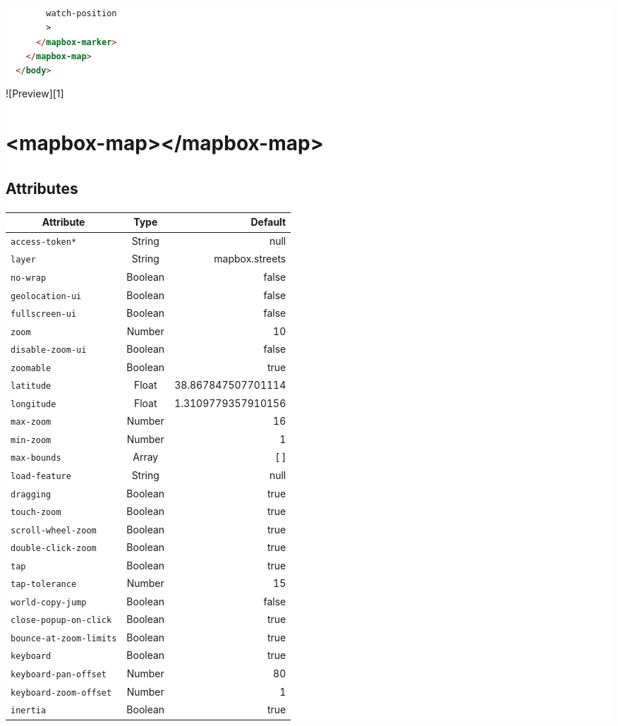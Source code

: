 ```html
        watch-position
        >
      </mapbox-marker>
    </mapbox-map>
  </body>
```

![Preview][1]

# &lt;mapbox-map&gt;&lt;/mapbox-map&gt;

Attributes
----------

| Attribute        				   | Type    | Default            |
| -------------------------- | :-----: | -----------------: |
| `access-token*`   				 | String  | null               |
| `layer`          				 | String  | mapbox.streets     |
| `no-wrap`         				 | Boolean | false              |
| `geolocation-ui`  				 | Boolean | false              |
| `fullscreen-ui`   				 | Boolean | false              |
| `zoom`            				 | Number  | 10                 |
| `disable-zoom-ui`					 | Boolean | false              |
| `zoomable`        				 | Boolean | true               |
| `latitude`                 | Float   | 38.867847507701114 |
| `longitude`                | Float   | 1.3109779357910156 |
| `max-zoom`                 | Number  | 16                 |
| `min-zoom`                 | Number  | 1                  |
| `max-bounds`    				   | Array   | [ ]                |
| `load-feature`  				   | String  | null               |
| `dragging`      				   | Boolean | true               |
| `touch-zoom`         			 | Boolean | true               |
| `scroll-wheel-zoom`        | Boolean | true               |
| `double-click-zoom`        | Boolean | true               |
| `tap`                      | Boolean | true               |
| `tap-tolerance`            | Number  | 15                 |
| `world-copy-jump`          | Boolean | false              |
| `close-popup-on-click`     | Boolean | true               |
| `bounce-at-zoom-limits`    | Boolean | true               |
| `keyboard`                 | Boolean | true               |
| `keyboard-pan-offset`      | Number  | 80                 |
| `keyboard-zoom-offset`     | Number  | 1                  |
| `inertia`                  | Boolean | true               |